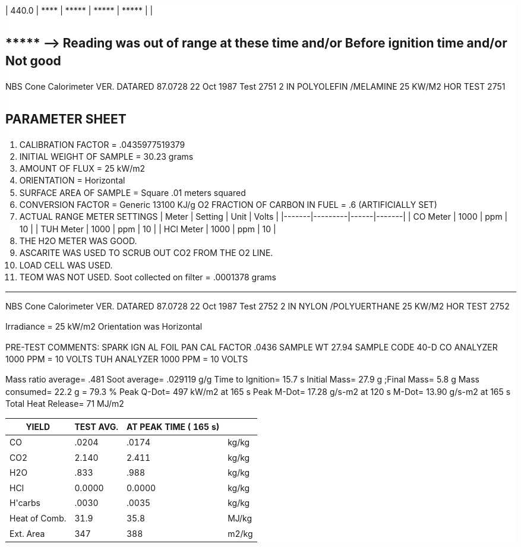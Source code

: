 | 440.0  | ****      | *****    | *****     | *****          |           |

***** --> Reading was out of range at these time
          and/or Before ignition time and/or Not good
---
NBS Cone Calorimeter    VER. DATARED 87.0728    22 Oct 1987    Test 2751
2 IN POLYOLEFIN /MELAMINE    25 KW/M2    HOR    TEST 2751

## PARAMETER SHEET

1. CALIBRATION FACTOR = .0435977519379
2. INITIAL WEIGHT OF SAMPLE = 30.23 grams
3. AMOUNT OF FLUX = 25 kW/m2
4. ORIENTATION = Horizontal
5. SURFACE AREA OF SAMPLE = Square .01 meters squared
6. CONVERSION FACTOR = Generic 13100 KJ/g O2
   FRACTION OF CARBON IN FUEL = .6
   (ARTIFICIALLY SET)
7. ACTUAL RANGE METER SETTINGS
   | Meter | Setting | Unit | Volts |
   |-------|---------|------|-------|
   | CO Meter | 1000 | ppm | 10 |
   | TUH Meter | 1000 | ppm | 10 |
   | HCl Meter | 1000 | ppm | 10 |
8. THE H2O METER WAS GOOD.
9. ASCARITE WAS USED TO SCRUB OUT CO2 FROM THE O2 LINE.
10. LOAD CELL WAS USED.
11. TEOM WAS NOT USED.
    Soot collected on filter = .0001378 grams
---
NBS Cone Calorimeter    VER. DATARED 87.0728    22 Oct 1987    Test 2752
2 IN   NYLON /POLYUERTHANE    25 KW/M2    HOR    TEST 2752

Irradiance = 25 kW/m2    Orientation was Horizontal

PRE-TEST COMMENTS:
SPARK IGN   AL FOIL PAN   CAL FACTOR .0436   SAMPLE WT 27.94
SAMPLE CODE 40-D
CO ANALYZER 1000 PPM = 10 VOLTS   TUH ANALYZER 1000 PPM = 10 VOLTS

Mass ratio average= .481
Soot average= .029119 g/g         Time to Ignition= 15.7 s
Initial Mass= 27.9 g ;Final Mass= 5.8 g
Mass consumed= 22.2 g  = 79.3 %
Peak Q-Dot= 497 kW/m2 at 165 s
Peak M-Dot= 17.28 g/s-m2 at 120 s
M-Dot= 13.90 g/s-m2 at 165 s
Total Heat Release= 71 MJ/m2

| YIELD | TEST AVG. | AT PEAK TIME ( 165 s) | |
|-------|-----------|------------------------|--|
| CO | .0204 | .0174 | kg/kg |
| CO2 | 2.140 | 2.411 | kg/kg |
| H2O | .833 | .988 | kg/kg |
| HCl | 0.0000 | 0.0000 | kg/kg |
| H'carbs | .0030 | .0035 | kg/kg |
| Heat of Comb. | 31.9 | 35.8 | MJ/kg |
| Ext. Area | 347 | 388 | m2/kg |